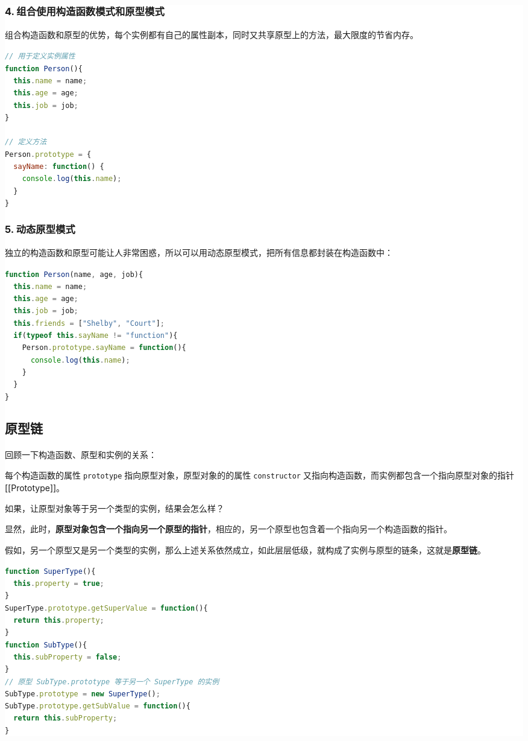 ### 4. 组合使用构造函数模式和原型模式

组合构造函数和原型的优势，每个实例都有自己的属性副本，同时又共享原型上的方法，最大限度的节省内存。

```js
// 用于定义实例属性
function Person(){
  this.name = name;
  this.age = age;
  this.job = job;
}

// 定义方法
Person.prototype = {
  sayName: function() {
    console.log(this.name);
  }
}
```

### 5. 动态原型模式

独立的构造函数和原型可能让人非常困惑，所以可以用动态原型模式，把所有信息都封装在构造函数中：

```js
function Person(name, age, job){
  this.name = name;
  this.age = age;
  this.job = job;
  this.friends = ["Shelby", "Court"];
  if(typeof this.sayName != "function"){ 
    Person.prototype.sayName = function(){
      console.log(this.name);
    }
  }
}
```

## 原型链

回顾一下构造函数、原型和实例的关系：

每个构造函数的属性 `prototype` 指向原型对象，原型对象的的属性 `constructor` 又指向构造函数，而实例都包含一个指向原型对象的指针 [[Prototype]]。

如果，让原型对象等于另一个类型的实例，结果会怎么样？

显然，此时，**原型对象包含一个指向另一个原型的指针**，相应的，另一个原型也包含着一个指向另一个构造函数的指针。

假如，另一个原型又是另一个类型的实例，那么上述关系依然成立，如此层层低级，就构成了实例与原型的链条，这就是**原型链**。

```js
function SuperType(){
  this.property = true;
}
SuperType.prototype.getSuperValue = function(){
  return this.property;
}
function SubType(){
  this.subProperty = false;
}
// 原型 SubType.prototype 等于另一个 SuperType 的实例
SubType.prototype = new SuperType();
SubType.prototype.getSubValue = function(){
  return this.subProperty;
}
```
